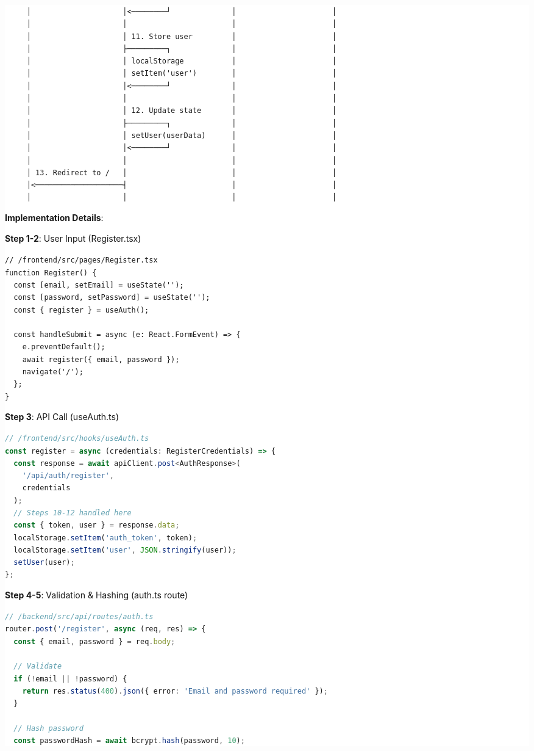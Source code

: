 ```
     │                     │<────────┘              │                      │
     │                     │                        │                      │
     │                     │ 11. Store user         │                      │
     │                     ├─────────┐              │                      │
     │                     │ localStorage           │                      │
     │                     │ setItem('user')        │                      │
     │                     │<────────┘              │                      │
     │                     │                        │                      │
     │                     │ 12. Update state       │                      │
     │                     ├─────────┐              │                      │
     │                     │ setUser(userData)      │                      │
     │                     │<────────┘              │                      │
     │                     │                        │                      │
     │ 13. Redirect to /   │                        │                      │
     │<────────────────────┤                        │                      │
     │                     │                        │                      │
```

**Implementation Details**:

**Step 1-2**: User Input (Register.tsx)
```tsx
// /frontend/src/pages/Register.tsx
function Register() {
  const [email, setEmail] = useState('');
  const [password, setPassword] = useState('');
  const { register } = useAuth();

  const handleSubmit = async (e: React.FormEvent) => {
    e.preventDefault();
    await register({ email, password });
    navigate('/');
  };
}
```

**Step 3**: API Call (useAuth.ts)
```typescript
// /frontend/src/hooks/useAuth.ts
const register = async (credentials: RegisterCredentials) => {
  const response = await apiClient.post<AuthResponse>(
    '/api/auth/register',
    credentials
  );
  // Steps 10-12 handled here
  const { token, user } = response.data;
  localStorage.setItem('auth_token', token);
  localStorage.setItem('user', JSON.stringify(user));
  setUser(user);
};
```

**Step 4-5**: Validation & Hashing (auth.ts route)
```typescript
// /backend/src/api/routes/auth.ts
router.post('/register', async (req, res) => {
  const { email, password } = req.body;

  // Validate
  if (!email || !password) {
    return res.status(400).json({ error: 'Email and password required' });
  }

  // Hash password
  const passwordHash = await bcrypt.hash(password, 10);

```